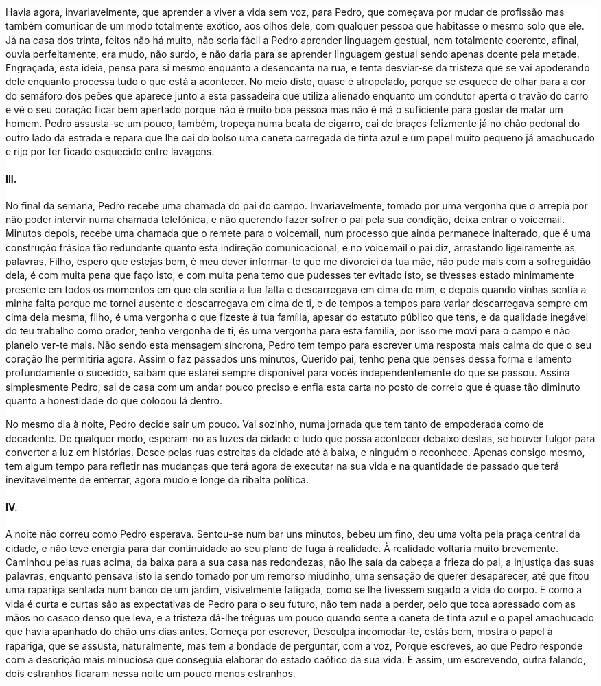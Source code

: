 Havia agora, invariavelmente, que aprender a viver a vida sem voz, para Pedro, que começava por mudar de profissão mas também comunicar de um modo totalmente exótico, aos olhos dele, com qualquer pessoa que habitasse o mesmo solo que ele. Já na casa dos trinta, feitos não há muito, não seria fácil a Pedro aprender linguagem gestual, nem totalmente coerente, afinal, ouvia perfeitamente, era mudo, não surdo, e não daria para se aprender linguagem gestual sendo apenas doente pela metade. Engraçada, esta ideia, pensa para si mesmo enquanto a desencanta na rua, e tenta desviar-se da tristeza que se vai apoderando dele enquanto processa tudo o que está a acontecer. No meio disto, quase é atropelado, porque se esquece de olhar para a cor do semáforo dos peões que aparece junto a esta passadeira que utiliza alienado enquanto um condutor aperta o travão do carro e vê o seu coração ficar bem apertado porque não é muito boa pessoa mas não é má o suficiente para gostar de matar um homem. Pedro assusta-se um pouco, também, tropeça numa beata de cigarro, cai de braços felizmente já no chão pedonal do outro lado da estrada e repara que lhe cai do bolso uma caneta carregada de tinta azul e um papel muito pequeno já amachucado e rijo por ter ficado esquecido entre lavagens.

#### III.

No final da semana, Pedro recebe uma chamada do pai do campo. Invariavelmente, tomado por uma vergonha que o arrepia por não poder intervir numa chamada telefónica, e não querendo fazer sofrer o pai pela sua condição, deixa entrar o voicemail. Minutos depois, recebe uma chamada que o remete para o voicemail, num processo que ainda permanece inalterado, que é uma construção frásica tão redundante quanto esta indireção comunicacional, e no voicemail o pai diz, arrastando ligeiramente as palavras, Filho, espero que estejas bem, é meu dever informar-te que me divorciei da tua mãe, não pude mais com a sofreguidão dela, é com muita pena que faço isto, e com muita pena temo que pudesses ter evitado isto, se tivesses estado minimamente presente em todos os momentos em que ela sentia a tua falta e descarregava em cima de mim, e depois quando vinhas sentia a minha falta porque me tornei ausente e descarregava em cima de ti, e de tempos a tempos para variar descarregava sempre em cima dela mesma, filho, é uma vergonha o que fizeste à tua família, apesar do estatuto público que tens, e da qualidade inegável do teu trabalho como orador, tenho vergonha de ti, és uma vergonha para esta família, por isso me movi para o campo e não planeio ver-te mais. Não sendo esta mensagem síncrona, Pedro tem tempo para escrever uma resposta mais calma do que o seu coração lhe permitiria agora. Assim o faz passados uns minutos, Querido pai, tenho pena que penses dessa forma e lamento profundamente o sucedido, saibam que estarei sempre disponível para vocês independentemente do que se passou. Assina simplesmente Pedro, sai de casa com um andar pouco preciso e enfia esta carta no posto de correio que é quase tão diminuto quanto a honestidade do que colocou lá dentro.

No mesmo dia à noite, Pedro decide sair um pouco. Vai sozinho, numa jornada que tem tanto de empoderada como de decadente. De qualquer modo, esperam-no as luzes da cidade e tudo que possa acontecer debaixo destas, se houver fulgor para converter a luz em histórias. Desce pelas ruas estreitas da cidade até à baixa, e ninguém o reconhece. Apenas consigo mesmo, tem algum tempo para refletir nas mudanças que terá agora de executar na sua vida e na quantidade de passado que terá inevitavelmente de enterrar, agora mudo e longe da ribalta política.

#### IV.

A noite não correu como Pedro esperava. Sentou-se num bar uns minutos, bebeu um fino, deu uma volta pela praça central da cidade, e não teve energia para dar continuidade ao seu plano de fuga à realidade. À realidade voltaria muito brevemente. Caminhou pelas ruas acima, da baixa para a sua casa nas redondezas, não lhe saía da cabeça a frieza do pai, a injustiça das suas palavras, enquanto pensava isto ia sendo tomado por um remorso miudinho, uma sensação de querer desaparecer, até que fitou uma rapariga sentada num banco de um jardim, visivelmente fatigada, como se lhe tivessem sugado a vida do corpo. E como a vida é curta e curtas são as expectativas de Pedro para o seu futuro, não tem nada a perder, pelo que toca apressado com as mãos no casaco denso que leva, e a tristeza dá-lhe tréguas um pouco quando sente a caneta de tinta azul e o papel amachucado que havia apanhado do chão uns dias antes. Começa por escrever, Desculpa incomodar-te, estás bem, mostra o papel à rapariga, que se assusta, naturalmente, mas tem a bondade de perguntar, com a voz, Porque escreves, ao que Pedro responde com a descrição mais minuciosa que conseguia elaborar do estado caótico da sua vida. E assim, um escrevendo, outra falando, dois estranhos ficaram nessa noite um pouco menos estranhos.
